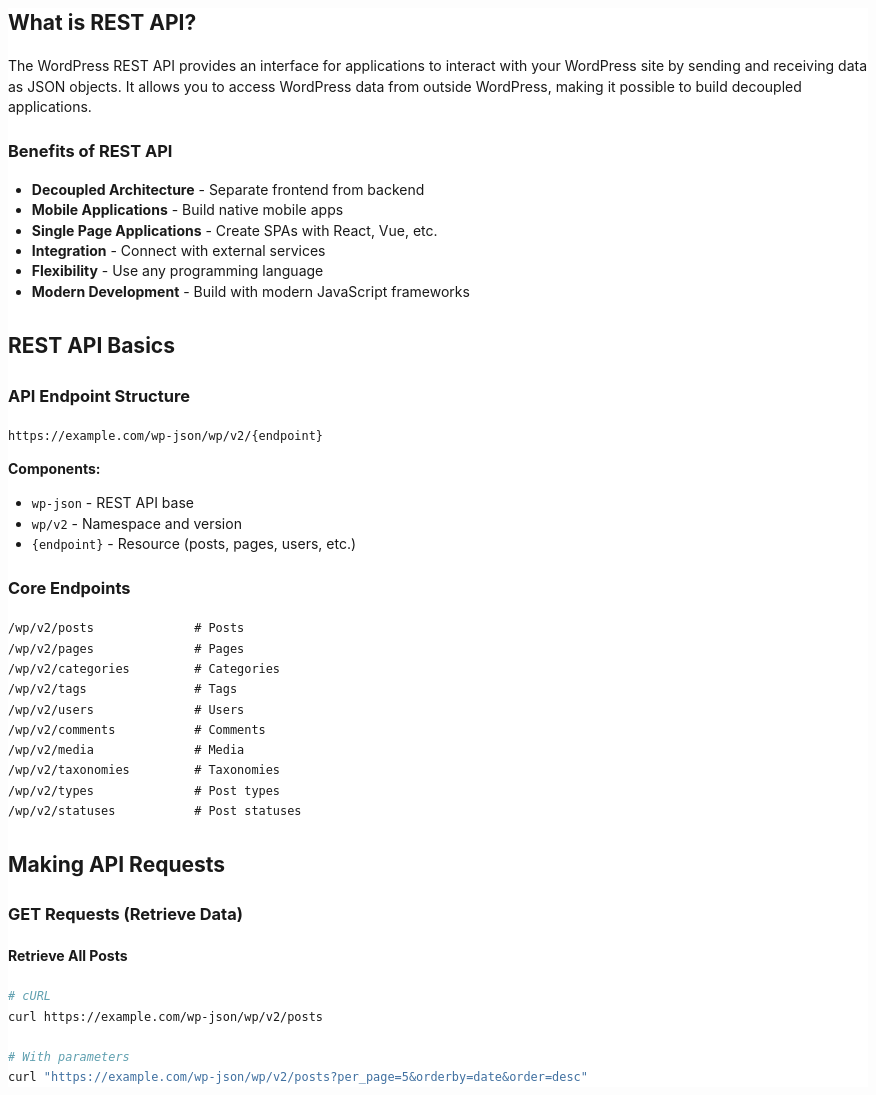 ## What is REST API?

The WordPress REST API provides an interface for applications to interact with your WordPress site by sending and receiving data as JSON objects. It allows you to access WordPress data from outside WordPress, making it possible to build decoupled applications.

### Benefits of REST API

- **Decoupled Architecture** - Separate frontend from backend
- **Mobile Applications** - Build native mobile apps
- **Single Page Applications** - Create SPAs with React, Vue, etc.
- **Integration** - Connect with external services
- **Flexibility** - Use any programming language
- **Modern Development** - Build with modern JavaScript frameworks

## REST API Basics

### API Endpoint Structure

```
https://example.com/wp-json/wp/v2/{endpoint}
```

**Components:**

- `wp-json` - REST API base
- `wp/v2` - Namespace and version
- `{endpoint}` - Resource (posts, pages, users, etc.)

### Core Endpoints

```
/wp/v2/posts              # Posts
/wp/v2/pages              # Pages
/wp/v2/categories         # Categories
/wp/v2/tags               # Tags
/wp/v2/users              # Users
/wp/v2/comments           # Comments
/wp/v2/media              # Media
/wp/v2/taxonomies         # Taxonomies
/wp/v2/types              # Post types
/wp/v2/statuses           # Post statuses
```

## Making API Requests

### GET Requests (Retrieve Data)

#### Retrieve All Posts

```bash
# cURL
curl https://example.com/wp-json/wp/v2/posts

# With parameters
curl "https://example.com/wp-json/wp/v2/posts?per_page=5&orderby=date&order=desc"
```
